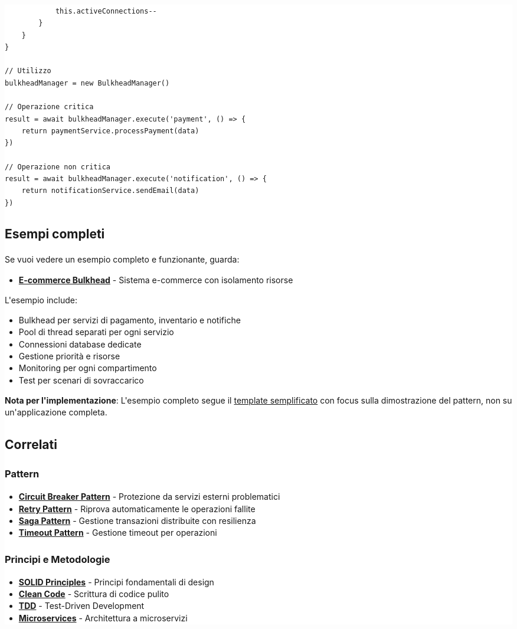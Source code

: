 ```
            this.activeConnections--
        }
    }
}

// Utilizzo
bulkheadManager = new BulkheadManager()

// Operazione critica
result = await bulkheadManager.execute('payment', () => {
    return paymentService.processPayment(data)
})

// Operazione non critica
result = await bulkheadManager.execute('notification', () => {
    return notificationService.sendEmail(data)
})
```

## Esempi completi

Se vuoi vedere un esempio completo e funzionante, guarda:

- **[E-commerce Bulkhead](./esempio-completo/)** - Sistema e-commerce con isolamento risorse

L'esempio include:
- Bulkhead per servizi di pagamento, inventario e notifiche
- Pool di thread separati per ogni servizio
- Connessioni database dedicate
- Gestione priorità e risorse
- Monitoring per ogni compartimento
- Test per scenari di sovraccarico

**Nota per l'implementazione**: L'esempio completo segue il [template semplificato](../TEMPLATE-ESEMPIO-COMPLETO.md) con focus sulla dimostrazione del pattern, non su un'applicazione completa.

## Correlati

### Pattern

- **[Circuit Breaker Pattern](./08-circuit-breaker/circuit-breaker-pattern.md)** - Protezione da servizi esterni problematici
- **[Retry Pattern](./10-retry-pattern/retry-pattern.md)** - Riprova automaticamente le operazioni fallite
- **[Saga Pattern](./07-saga-pattern/saga-pattern.md)** - Gestione transazioni distribuite con resilienza
- **[Timeout Pattern](./11-timeout-pattern/timeout-pattern.md)** - Gestione timeout per operazioni

### Principi e Metodologie

- **[SOLID Principles](../00-fondamentali/04-solid-principles/solid-principles.md)** - Principi fondamentali di design
- **[Clean Code](../00-fondamentali/05-clean-code/clean-code.md)** - Scrittura di codice pulito
- **[TDD](../00-fondamentali/09-tdd/tdd.md)** - Test-Driven Development
- **[Microservices](../00-fondamentali/26-microservices/microservices.md)** - Architettura a microservizi
